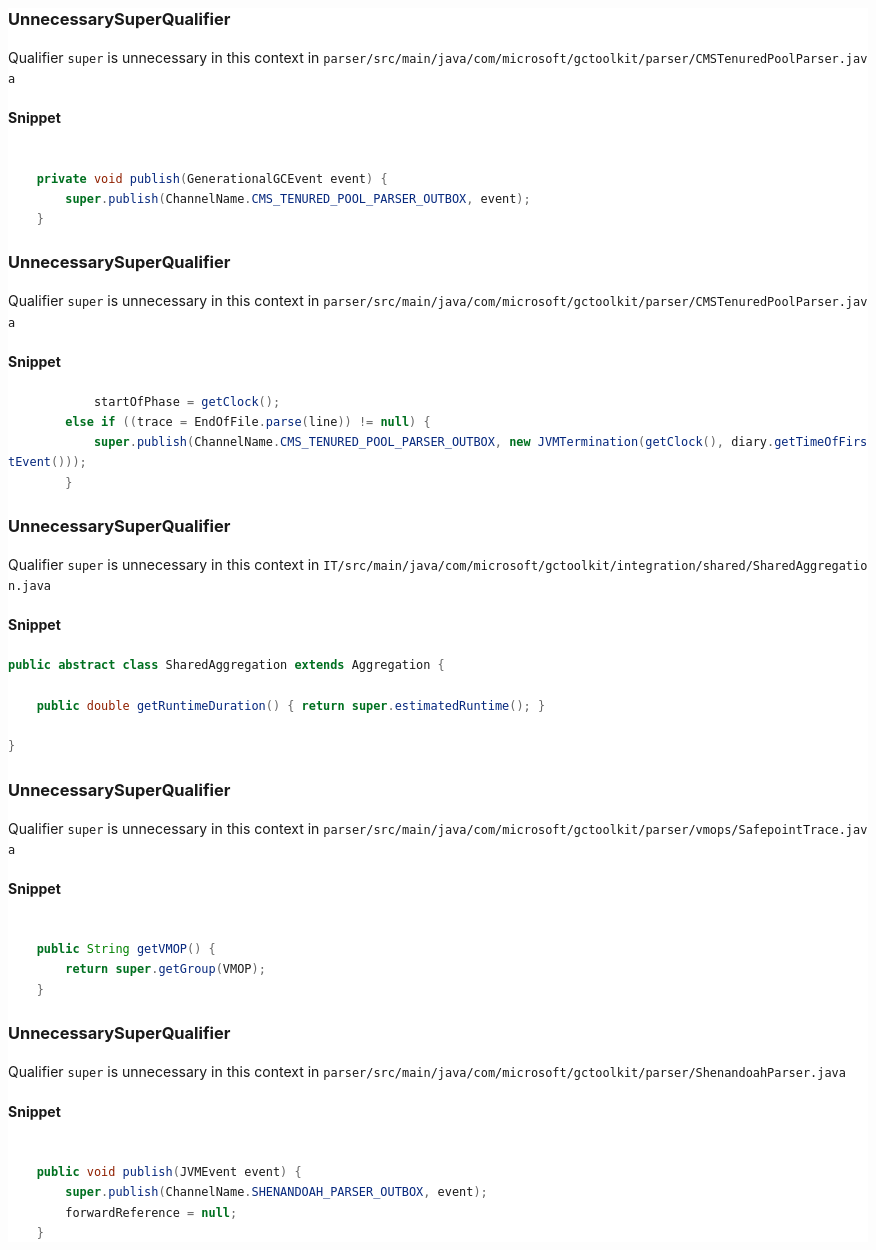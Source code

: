 ### UnnecessarySuperQualifier
Qualifier `super` is unnecessary in this context
in `parser/src/main/java/com/microsoft/gctoolkit/parser/CMSTenuredPoolParser.java`
#### Snippet
```java

    private void publish(GenerationalGCEvent event) {
        super.publish(ChannelName.CMS_TENURED_POOL_PARSER_OUTBOX, event);
    }

```

### UnnecessarySuperQualifier
Qualifier `super` is unnecessary in this context
in `parser/src/main/java/com/microsoft/gctoolkit/parser/CMSTenuredPoolParser.java`
#### Snippet
```java
            startOfPhase = getClock();
        else if ((trace = EndOfFile.parse(line)) != null) {
            super.publish(ChannelName.CMS_TENURED_POOL_PARSER_OUTBOX, new JVMTermination(getClock(), diary.getTimeOfFirstEvent()));
        }

```

### UnnecessarySuperQualifier
Qualifier `super` is unnecessary in this context
in `IT/src/main/java/com/microsoft/gctoolkit/integration/shared/SharedAggregation.java`
#### Snippet
```java
public abstract class SharedAggregation extends Aggregation {

    public double getRuntimeDuration() { return super.estimatedRuntime(); }

}
```

### UnnecessarySuperQualifier
Qualifier `super` is unnecessary in this context
in `parser/src/main/java/com/microsoft/gctoolkit/parser/vmops/SafepointTrace.java`
#### Snippet
```java

    public String getVMOP() {
        return super.getGroup(VMOP);
    }

```

### UnnecessarySuperQualifier
Qualifier `super` is unnecessary in this context
in `parser/src/main/java/com/microsoft/gctoolkit/parser/ShenandoahParser.java`
#### Snippet
```java

    public void publish(JVMEvent event) {
        super.publish(ChannelName.SHENANDOAH_PARSER_OUTBOX, event);
        forwardReference = null;
    }
```
